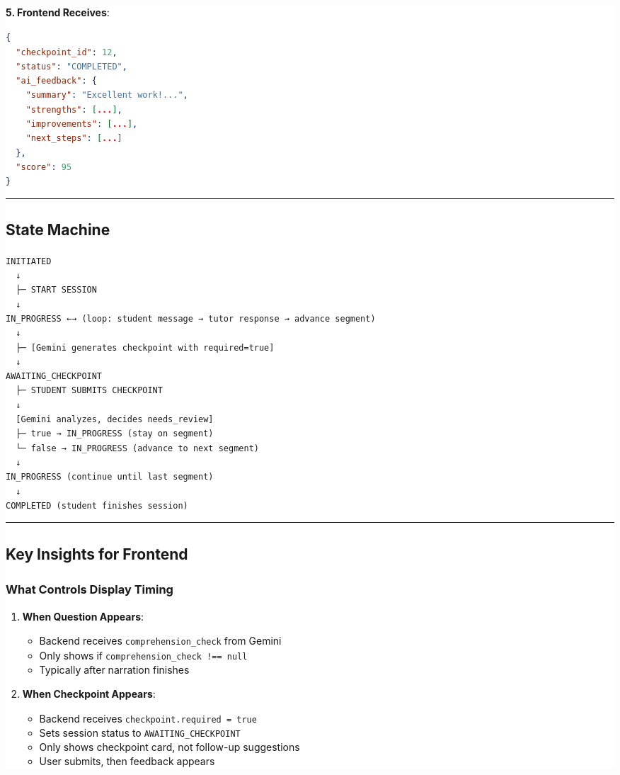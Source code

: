 **5. Frontend Receives**:
```json
{
  "checkpoint_id": 12,
  "status": "COMPLETED",
  "ai_feedback": {
    "summary": "Excellent work!...",
    "strengths": [...],
    "improvements": [...],
    "next_steps": [...]
  },
  "score": 95
}
```

---

## State Machine

```
INITIATED
  ↓
  ├─ START SESSION
  ↓
IN_PROGRESS ←→ (loop: student message → tutor response → advance segment)
  ↓
  ├─ [Gemini generates checkpoint with required=true]
  ↓
AWAITING_CHECKPOINT
  ├─ STUDENT SUBMITS CHECKPOINT
  ↓
  [Gemini analyzes, decides needs_review]
  ├─ true → IN_PROGRESS (stay on segment)
  └─ false → IN_PROGRESS (advance to next segment)
  ↓
IN_PROGRESS (continue until last segment)
  ↓
COMPLETED (student finishes session)
```

---

## Key Insights for Frontend

### What Controls Display Timing

1. **When Question Appears**:
   - Backend receives `comprehension_check` from Gemini
   - Only shows if `comprehension_check !== null`
   - Typically after narration finishes

2. **When Checkpoint Appears**:
   - Backend receives `checkpoint.required = true`
   - Sets session status to `AWAITING_CHECKPOINT`
   - Only shows checkpoint card, not follow-up suggestions
   - User submits, then feedback appears
